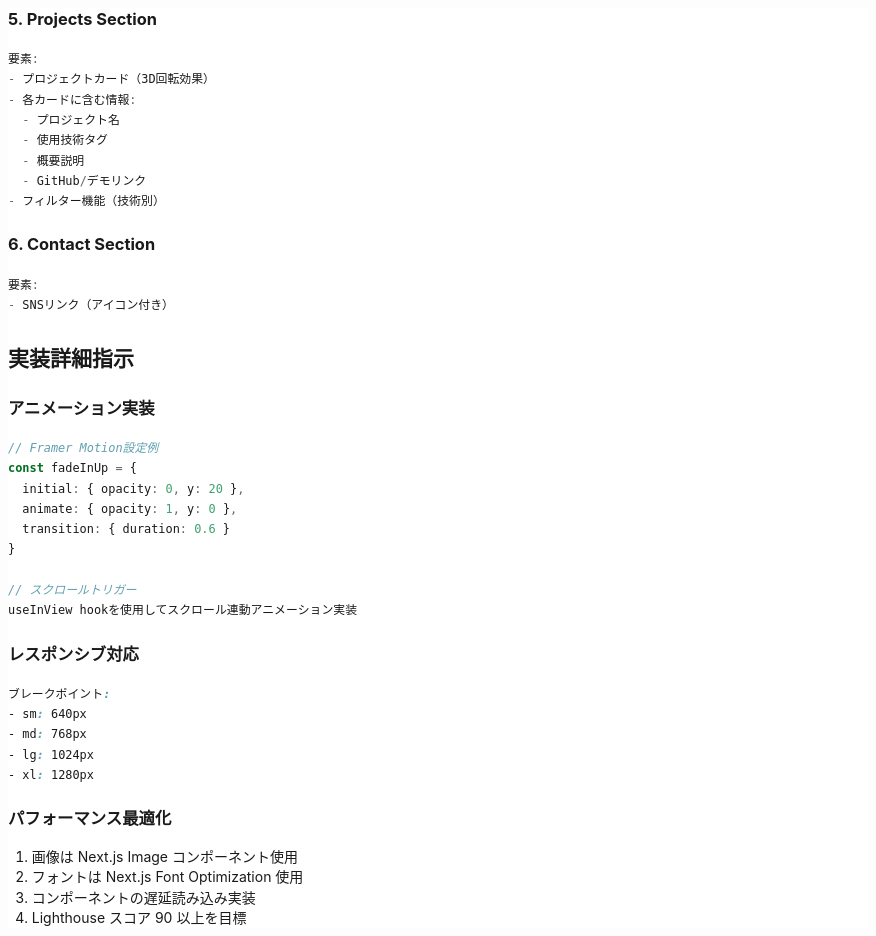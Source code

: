 ### 5. Projects Section

```typescript
要素:
- プロジェクトカード（3D回転効果）
- 各カードに含む情報:
  - プロジェクト名
  - 使用技術タグ
  - 概要説明
  - GitHub/デモリンク
- フィルター機能（技術別）
```

### 6. Contact Section

```typescript
要素:
- SNSリンク（アイコン付き）
```

## 実装詳細指示

### アニメーション実装

```typescript
// Framer Motion設定例
const fadeInUp = {
  initial: { opacity: 0, y: 20 },
  animate: { opacity: 1, y: 0 },
  transition: { duration: 0.6 }
}

// スクロールトリガー
useInView hookを使用してスクロール連動アニメーション実装
```

### レスポンシブ対応

```css
ブレークポイント:
- sm: 640px
- md: 768px
- lg: 1024px
- xl: 1280px
```

### パフォーマンス最適化

1. 画像は Next.js Image コンポーネント使用
2. フォントは Next.js Font Optimization 使用
3. コンポーネントの遅延読み込み実装
4. Lighthouse スコア 90 以上を目標
